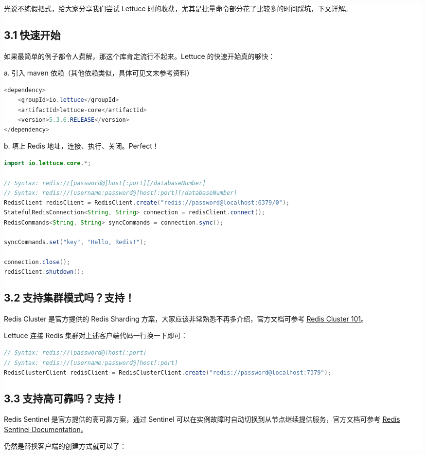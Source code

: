 光说不练假把式，给大家分享我们尝试 Lettuce 时的收获，尤其是批量命令部分花了比较多的时间踩坑，下文详解。



## 3.1 快速开始

如果最简单的例子都令人费解，那这个库肯定流行不起来。Lettuce 的快速开始真的够快：

a. 引入 maven 依赖（其他依赖类似，具体可见文末参考资料）

```java
<dependency>
    <groupId>io.lettuce</groupId>
    <artifactId>lettuce-core</artifactId>
    <version>5.3.6.RELEASE</version>
</dependency>
```

b. 填上 Redis 地址，连接、执行、关闭。Perfect！

```java
import io.lettuce.core.*;
 
// Syntax: redis://[password@]host[:port][/databaseNumber]
// Syntax: redis://[username:password@]host[:port][/databaseNumber]
RedisClient redisClient = RedisClient.create("redis://password@localhost:6379/0");
StatefulRedisConnection<String, String> connection = redisClient.connect();
RedisCommands<String, String> syncCommands = connection.sync();
 
syncCommands.set("key", "Hello, Redis!");
 
connection.close();
redisClient.shutdown();
```



## 3.2 支持集群模式吗？支持！

Redis Cluster 是官方提供的 Redis Sharding 方案，大家应该非常熟悉不再多介绍，官方文档可参考 [Redis Cluster 101](https://www.oschina.net/action/GoToLink?url=https%3A%2F%2Fredis.io%2Ftopics%2Fcluster-tutorial)。

Lettuce 连接 Redis 集群对上述客户端代码一行换一下即可：

```java
// Syntax: redis://[password@]host[:port]
// Syntax: redis://[username:password@]host[:port]
RedisClusterClient redisClient = RedisClusterClient.create("redis://password@localhost:7379");
```



## 3.3 支持高可靠吗？支持！

Redis Sentinel 是官方提供的高可靠方案，通过 Sentinel 可以在实例故障时自动切换到从节点继续提供服务，官方文档可参考 [Redis Sentinel Documentation](https://www.oschina.net/action/GoToLink?url=https%3A%2F%2Fredis.io%2Ftopics%2Fsentinel)。

仍然是替换客户端的创建方式就可以了：
